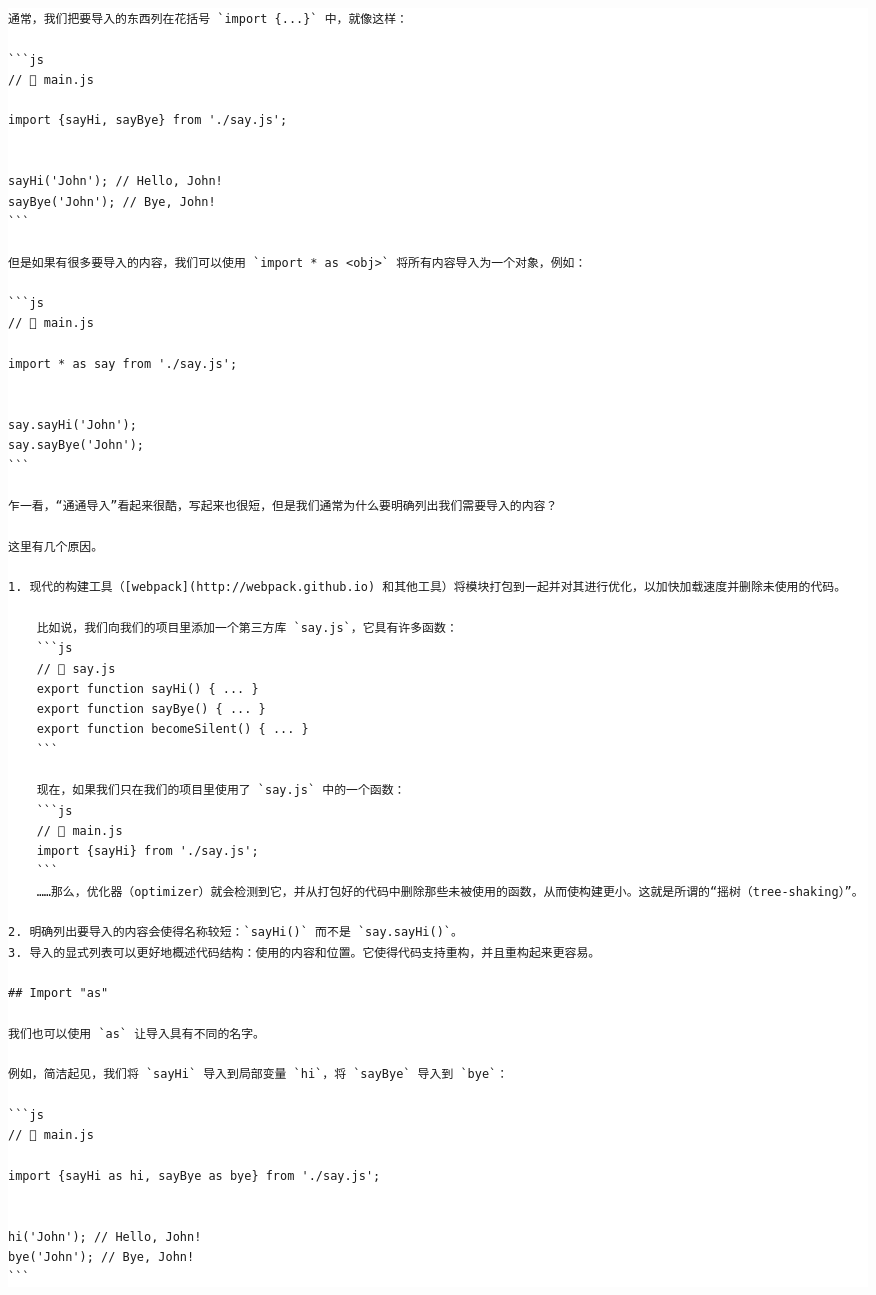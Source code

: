 ````
通常，我们把要导入的东西列在花括号 `import {...}` 中，就像这样：

```js
// 📁 main.js

import {sayHi, sayBye} from './say.js';


sayHi('John'); // Hello, John!
sayBye('John'); // Bye, John!
```

但是如果有很多要导入的内容，我们可以使用 `import * as <obj>` 将所有内容导入为一个对象，例如：

```js
// 📁 main.js

import * as say from './say.js';


say.sayHi('John');
say.sayBye('John');
```

乍一看，“通通导入”看起来很酷，写起来也很短，但是我们通常为什么要明确列出我们需要导入的内容？

这里有几个原因。

1. 现代的构建工具（[webpack](http://webpack.github.io) 和其他工具）将模块打包到一起并对其进行优化，以加快加载速度并删除未使用的代码。

    比如说，我们向我们的项目里添加一个第三方库 `say.js`，它具有许多函数：
    ```js
    // 📁 say.js
    export function sayHi() { ... }
    export function sayBye() { ... }
    export function becomeSilent() { ... }
    ```

    现在，如果我们只在我们的项目里使用了 `say.js` 中的一个函数：
    ```js
    // 📁 main.js
    import {sayHi} from './say.js';
    ```
    ……那么，优化器（optimizer）就会检测到它，并从打包好的代码中删除那些未被使用的函数，从而使构建更小。这就是所谓的“摇树（tree-shaking）”。

2. 明确列出要导入的内容会使得名称较短：`sayHi()` 而不是 `say.sayHi()`。
3. 导入的显式列表可以更好地概述代码结构：使用的内容和位置。它使得代码支持重构，并且重构起来更容易。

## Import "as"

我们也可以使用 `as` 让导入具有不同的名字。

例如，简洁起见，我们将 `sayHi` 导入到局部变量 `hi`，将 `sayBye` 导入到 `bye`：

```js
// 📁 main.js

import {sayHi as hi, sayBye as bye} from './say.js';


hi('John'); // Hello, John!
bye('John'); // Bye, John!
```

````